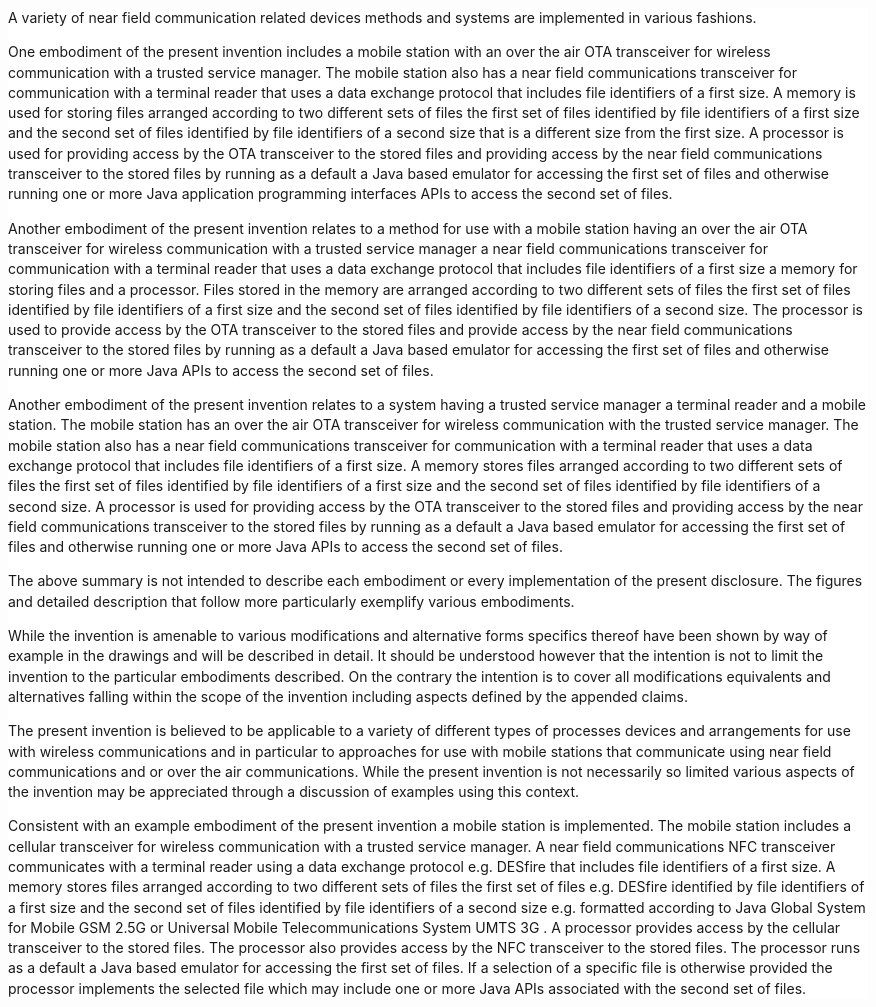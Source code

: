 A variety of near field communication related devices methods and systems are implemented in various fashions.

One embodiment of the present invention includes a mobile station with an over the air OTA transceiver for wireless communication with a trusted service manager. The mobile station also has a near field communications transceiver for communication with a terminal reader that uses a data exchange protocol that includes file identifiers of a first size. A memory is used for storing files arranged according to two different sets of files the first set of files identified by file identifiers of a first size and the second set of files identified by file identifiers of a second size that is a different size from the first size. A processor is used for providing access by the OTA transceiver to the stored files and providing access by the near field communications transceiver to the stored files by running as a default a Java based emulator for accessing the first set of files and otherwise running one or more Java application programming interfaces APIs to access the second set of files.

Another embodiment of the present invention relates to a method for use with a mobile station having an over the air OTA transceiver for wireless communication with a trusted service manager a near field communications transceiver for communication with a terminal reader that uses a data exchange protocol that includes file identifiers of a first size a memory for storing files and a processor. Files stored in the memory are arranged according to two different sets of files the first set of files identified by file identifiers of a first size and the second set of files identified by file identifiers of a second size. The processor is used to provide access by the OTA transceiver to the stored files and provide access by the near field communications transceiver to the stored files by running as a default a Java based emulator for accessing the first set of files and otherwise running one or more Java APIs to access the second set of files.

Another embodiment of the present invention relates to a system having a trusted service manager a terminal reader and a mobile station. The mobile station has an over the air OTA transceiver for wireless communication with the trusted service manager. The mobile station also has a near field communications transceiver for communication with a terminal reader that uses a data exchange protocol that includes file identifiers of a first size. A memory stores files arranged according to two different sets of files the first set of files identified by file identifiers of a first size and the second set of files identified by file identifiers of a second size. A processor is used for providing access by the OTA transceiver to the stored files and providing access by the near field communications transceiver to the stored files by running as a default a Java based emulator for accessing the first set of files and otherwise running one or more Java APIs to access the second set of files.

The above summary is not intended to describe each embodiment or every implementation of the present disclosure. The figures and detailed description that follow more particularly exemplify various embodiments.

While the invention is amenable to various modifications and alternative forms specifics thereof have been shown by way of example in the drawings and will be described in detail. It should be understood however that the intention is not to limit the invention to the particular embodiments described. On the contrary the intention is to cover all modifications equivalents and alternatives falling within the scope of the invention including aspects defined by the appended claims.

The present invention is believed to be applicable to a variety of different types of processes devices and arrangements for use with wireless communications and in particular to approaches for use with mobile stations that communicate using near field communications and or over the air communications. While the present invention is not necessarily so limited various aspects of the invention may be appreciated through a discussion of examples using this context.

Consistent with an example embodiment of the present invention a mobile station is implemented. The mobile station includes a cellular transceiver for wireless communication with a trusted service manager. A near field communications NFC transceiver communicates with a terminal reader using a data exchange protocol e.g. DESfire that includes file identifiers of a first size. A memory stores files arranged according to two different sets of files the first set of files e.g. DESfire identified by file identifiers of a first size and the second set of files identified by file identifiers of a second size e.g. formatted according to Java Global System for Mobile GSM 2.5G or Universal Mobile Telecommunications System UMTS 3G . A processor provides access by the cellular transceiver to the stored files. The processor also provides access by the NFC transceiver to the stored files. The processor runs as a default a Java based emulator for accessing the first set of files. If a selection of a specific file is otherwise provided the processor implements the selected file which may include one or more Java APIs associated with the second set of files.
